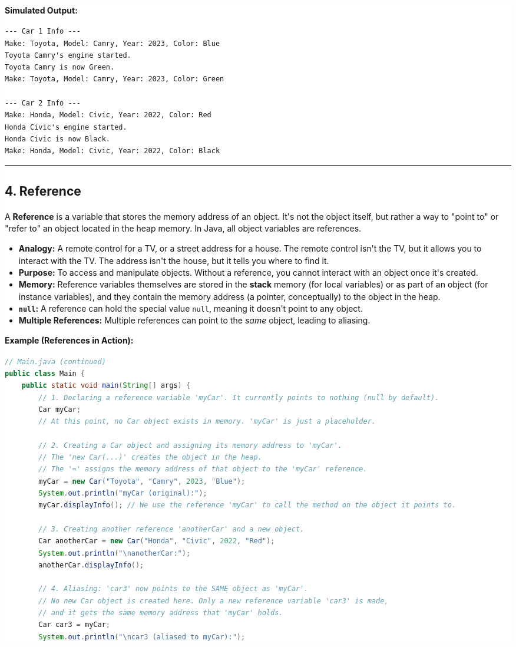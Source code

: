 **Simulated Output:**

```
--- Car 1 Info ---
Make: Toyota, Model: Camry, Year: 2023, Color: Blue
Toyota Camry's engine started.
Toyota Camry is now Green.
Make: Toyota, Model: Camry, Year: 2023, Color: Green

--- Car 2 Info ---
Make: Honda, Model: Civic, Year: 2022, Color: Red
Honda Civic's engine started.
Honda Civic is now Black.
Make: Honda, Model: Civic, Year: 2022, Color: Black
```

---

## 4. Reference

A **Reference** is a variable that stores the memory address of an object. It's not the object itself, but rather a way to "point to" or "refer to" an object located in the heap memory. In Java, all object variables are references.

*   **Analogy:** A remote control for a TV, or a street address for a house. The remote control isn't the TV, but it allows you to interact with the TV. The address isn't the house, but it tells you where to find it.
*   **Purpose:** To access and manipulate objects. Without a reference, you cannot interact with an object once it's created.
*   **Memory:** Reference variables themselves are stored in the **stack** memory (for local variables) or as part of an object (for instance variables), and they contain the memory address (a pointer, conceptually) to the object in the heap.
*   **`null`:** A reference can hold the special value `null`, meaning it doesn't point to any object.
*   **Multiple References:** Multiple references can point to the *same* object, leading to aliasing.

**Example (References in Action):**

```java
// Main.java (continued)
public class Main {
    public static void main(String[] args) {
        // 1. Declaring a reference variable 'myCar'. It currently points to nothing (null by default).
        Car myCar;
        // At this point, no Car object exists in memory. 'myCar' is just a placeholder.

        // 2. Creating a Car object and assigning its memory address to 'myCar'.
        // The 'new Car(...)' creates the object in the heap.
        // The '=' assigns the memory address of that object to the 'myCar' reference.
        myCar = new Car("Toyota", "Camry", 2023, "Blue");
        System.out.println("myCar (original):");
        myCar.displayInfo(); // We use the reference 'myCar' to call the method on the object it points to.

        // 3. Creating another reference 'anotherCar' and a new object.
        Car anotherCar = new Car("Honda", "Civic", 2022, "Red");
        System.out.println("\nanotherCar:");
        anotherCar.displayInfo();

        // 4. Aliasing: 'car3' now points to the SAME object as 'myCar'.
        // No new Car object is created here. Only a new reference variable 'car3' is made,
        // and it gets the same memory address that 'myCar' holds.
        Car car3 = myCar;
        System.out.println("\ncar3 (aliased to myCar):");
```